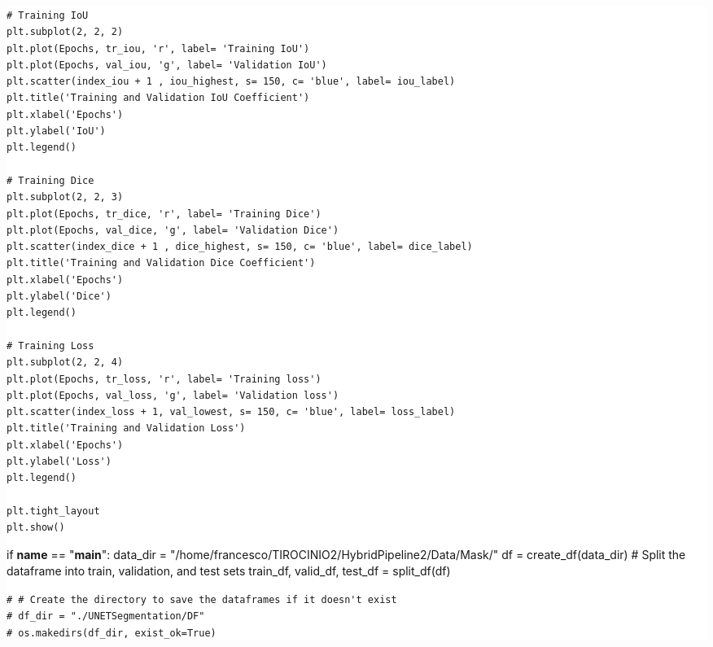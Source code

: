     # Training IoU
    plt.subplot(2, 2, 2)
    plt.plot(Epochs, tr_iou, 'r', label= 'Training IoU')
    plt.plot(Epochs, val_iou, 'g', label= 'Validation IoU')
    plt.scatter(index_iou + 1 , iou_highest, s= 150, c= 'blue', label= iou_label)
    plt.title('Training and Validation IoU Coefficient')
    plt.xlabel('Epochs')
    plt.ylabel('IoU')
    plt.legend()

    # Training Dice
    plt.subplot(2, 2, 3)
    plt.plot(Epochs, tr_dice, 'r', label= 'Training Dice')
    plt.plot(Epochs, val_dice, 'g', label= 'Validation Dice')
    plt.scatter(index_dice + 1 , dice_highest, s= 150, c= 'blue', label= dice_label)
    plt.title('Training and Validation Dice Coefficient')
    plt.xlabel('Epochs')
    plt.ylabel('Dice')
    plt.legend()

    # Training Loss
    plt.subplot(2, 2, 4)
    plt.plot(Epochs, tr_loss, 'r', label= 'Training loss')
    plt.plot(Epochs, val_loss, 'g', label= 'Validation loss')
    plt.scatter(index_loss + 1, val_lowest, s= 150, c= 'blue', label= loss_label)
    plt.title('Training and Validation Loss')
    plt.xlabel('Epochs')
    plt.ylabel('Loss')
    plt.legend()

    plt.tight_layout
    plt.show()

if __name__ == "__main__":
    data_dir = "/home/francesco/TIROCINIO2/HybridPipeline2/Data/Mask/"
    df = create_df(data_dir)
    # Split the dataframe into train, validation, and test sets
    train_df, valid_df, test_df = split_df(df)
    
    # # Create the directory to save the dataframes if it doesn't exist
    # df_dir = "./UNETSegmentation/DF"
    # os.makedirs(df_dir, exist_ok=True)
